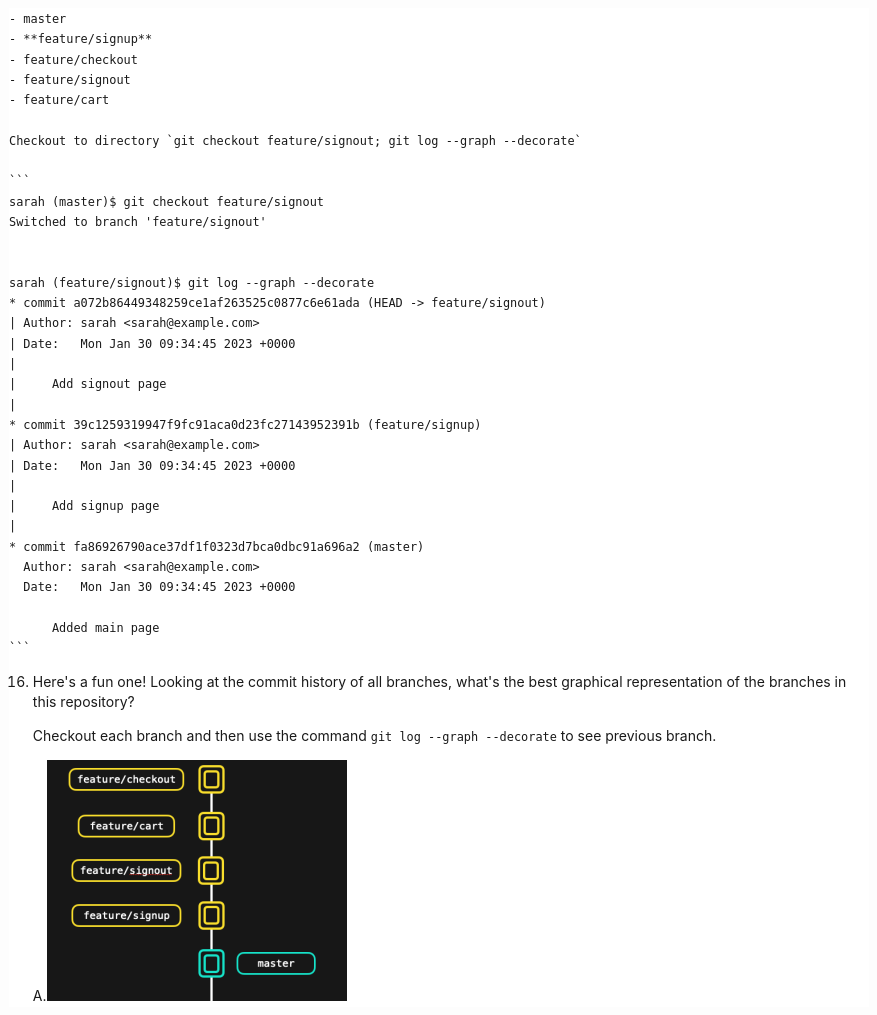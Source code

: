     - master
    - **feature/signup**
    - feature/checkout
    - feature/signout
    - feature/cart

    Checkout to directory `git checkout feature/signout; git log --graph --decorate`

    ```
    sarah (master)$ git checkout feature/signout
    Switched to branch 'feature/signout'
    
    
    sarah (feature/signout)$ git log --graph --decorate
    * commit a072b86449348259ce1af263525c0877c6e61ada (HEAD -> feature/signout)
    | Author: sarah <sarah@example.com>
    | Date:   Mon Jan 30 09:34:45 2023 +0000
    | 
    |     Add signout page
    | 
    * commit 39c1259319947f9fc91aca0d23fc27143952391b (feature/signup)
    | Author: sarah <sarah@example.com>
    | Date:   Mon Jan 30 09:34:45 2023 +0000
    | 
    |     Add signup page
    | 
    * commit fa86926790ace37df1f0323d7bca0dbc91a696a2 (master)
      Author: sarah <sarah@example.com>
      Date:   Mon Jan 30 09:34:45 2023 +0000
      
          Added main page
    ```

16. Here's a fun one! Looking at the commit history of all branches, what's the best graphical representation of the branches in this repository?

    

    Checkout each branch and then use the command `git log --graph --decorate` to see previous branch.

    A.![branch-1](images/git-branch-2-1675073426720-3.png)
